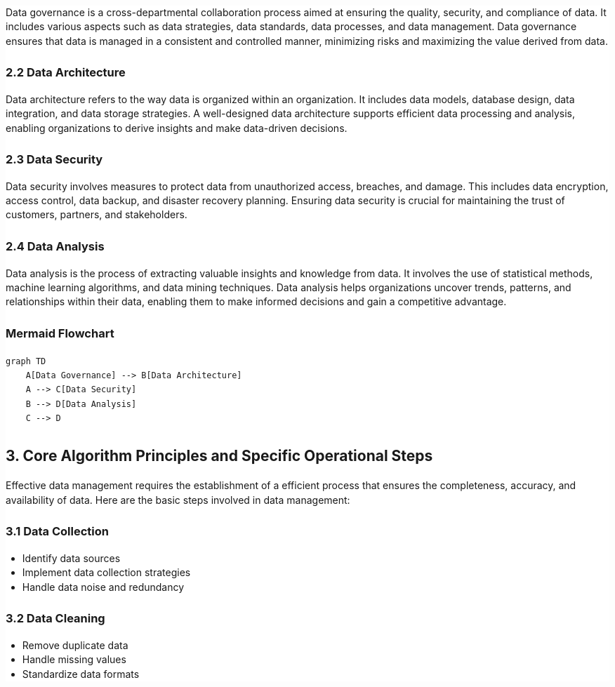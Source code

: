 Data governance is a cross-departmental collaboration process aimed at ensuring the quality, security, and compliance of data. It includes various aspects such as data strategies, data standards, data processes, and data management. Data governance ensures that data is managed in a consistent and controlled manner, minimizing risks and maximizing the value derived from data.

### 2.2 Data Architecture

Data architecture refers to the way data is organized within an organization. It includes data models, database design, data integration, and data storage strategies. A well-designed data architecture supports efficient data processing and analysis, enabling organizations to derive insights and make data-driven decisions.

### 2.3 Data Security

Data security involves measures to protect data from unauthorized access, breaches, and damage. This includes data encryption, access control, data backup, and disaster recovery planning. Ensuring data security is crucial for maintaining the trust of customers, partners, and stakeholders.

### 2.4 Data Analysis

Data analysis is the process of extracting valuable insights and knowledge from data. It involves the use of statistical methods, machine learning algorithms, and data mining techniques. Data analysis helps organizations uncover trends, patterns, and relationships within their data, enabling them to make informed decisions and gain a competitive advantage.

### Mermaid Flowchart

```mermaid
graph TD
    A[Data Governance] --> B[Data Architecture]
    A --> C[Data Security]
    B --> D[Data Analysis]
    C --> D
```

## 3. Core Algorithm Principles and Specific Operational Steps

Effective data management requires the establishment of a efficient process that ensures the completeness, accuracy, and availability of data. Here are the basic steps involved in data management:

### 3.1 Data Collection

- Identify data sources
- Implement data collection strategies
- Handle data noise and redundancy

### 3.2 Data Cleaning

- Remove duplicate data
- Handle missing values
- Standardize data formats
